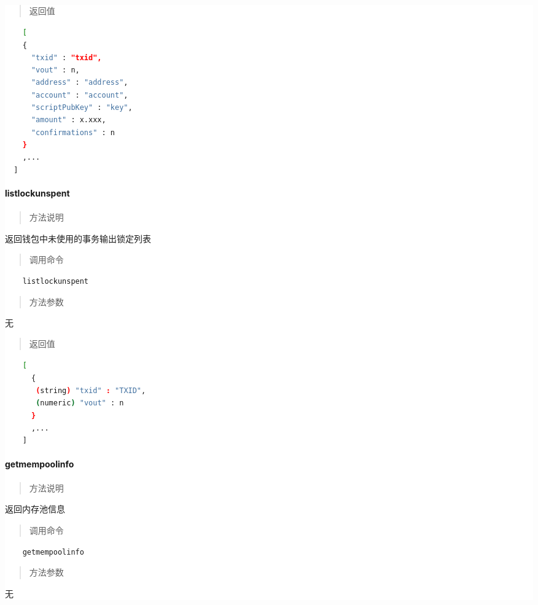 > 返回值

```bash
	[                                      
    {
      "txid" : "txid",                      
      "vout" : n,                         
      "address" : "address",                
      "account" : "account",               
      "scriptPubKey" : "key",               
      "amount" : x.xxx,                   
      "confirmations" : n                   
    }
    ,...
  ]
```

#### listlockunspent

> 方法说明

返回钱包中未使用的事务输出锁定列表

> 调用命令

```bash
	listlockunspent
```
> 方法参数

无


> 返回值

```bash
	[
	  {
	   (string) "txid" : "TXID",              
	   (numeric) "vout" : n                    
	  }
	  ,...
	]
```

#### getmempoolinfo

> 方法说明

返回内存池信息

> 调用命令

```bash
	getmempoolinfo
```

> 方法参数

无
